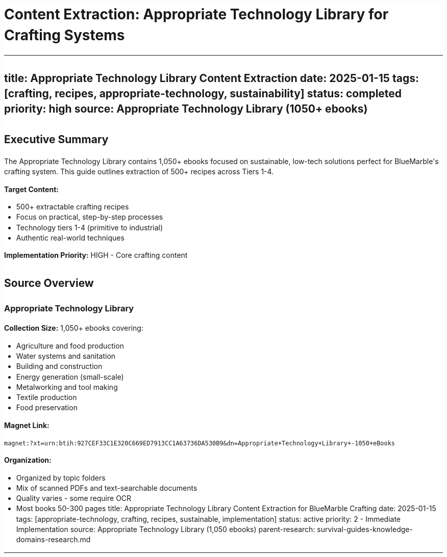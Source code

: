 # Content Extraction: Appropriate Technology Library for Crafting Systems

---
title: Appropriate Technology Library Content Extraction
date: 2025-01-15
tags: [crafting, recipes, appropriate-technology, sustainability]
status: completed
priority: high
source: Appropriate Technology Library (1050+ ebooks)
---

## Executive Summary

The Appropriate Technology Library contains 1,050+ ebooks focused on sustainable, low-tech solutions perfect for BlueMarble's crafting system. This guide outlines extraction of 500+ recipes across Tiers 1-4.

**Target Content:**
- 500+ extractable crafting recipes
- Focus on practical, step-by-step processes
- Technology tiers 1-4 (primitive to industrial)
- Authentic real-world techniques

**Implementation Priority:** HIGH - Core crafting content

## Source Overview

### Appropriate Technology Library

**Collection Size:** 1,050+ ebooks covering:
- Agriculture and food production
- Water systems and sanitation
- Building and construction
- Energy generation (small-scale)
- Metalworking and tool making
- Textile production
- Food preservation

**Magnet Link:**
```
magnet:?xt=urn:btih:927CEF33C1E320C669ED7913CC1A63736DA530B9&dn=Appropriate+Technology+Library+-1050+eBooks
```

**Organization:**
- Organized by topic folders
- Mix of scanned PDFs and text-searchable documents
- Quality varies - some require OCR
- Most books 50-300 pages
title: Appropriate Technology Library Content Extraction for BlueMarble Crafting
date: 2025-01-15
tags: [appropriate-technology, crafting, recipes, sustainable, implementation]
status: active
priority: 2 - Immediate Implementation
source: Appropriate Technology Library (1,050 ebooks)
parent-research: survival-guides-knowledge-domains-research.md
---
